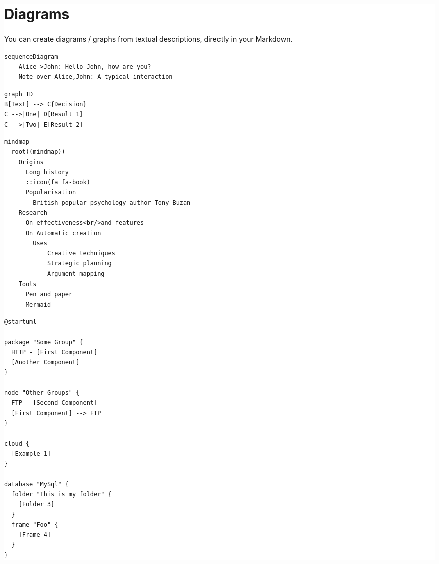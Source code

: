 
# Diagrams

You can create diagrams / graphs from textual descriptions, directly in your Markdown.

<div class="grid grid-cols-4 gap-5 pt-4 -mb-6">

```mermaid {scale: 0.5, alt: 'A simple sequence diagram'}
sequenceDiagram
    Alice->John: Hello John, how are you?
    Note over Alice,John: A typical interaction
```

```mermaid {theme: 'neutral', scale: 0.8}
graph TD
B[Text] --> C{Decision}
C -->|One| D[Result 1]
C -->|Two| E[Result 2]
```

```mermaid
mindmap
  root((mindmap))
    Origins
      Long history
      ::icon(fa fa-book)
      Popularisation
        British popular psychology author Tony Buzan
    Research
      On effectiveness<br/>and features
      On Automatic creation
        Uses
            Creative techniques
            Strategic planning
            Argument mapping
    Tools
      Pen and paper
      Mermaid
```

```plantuml {scale: 0.7}
@startuml

package "Some Group" {
  HTTP - [First Component]
  [Another Component]
}

node "Other Groups" {
  FTP - [Second Component]
  [First Component] --> FTP
}

cloud {
  [Example 1]
}

database "MySql" {
  folder "This is my folder" {
    [Folder 3]
  }
  frame "Foo" {
    [Frame 4]
  }
}

```

[^1]: [Learn More](https://sli.dev/guide/line-highlighting)